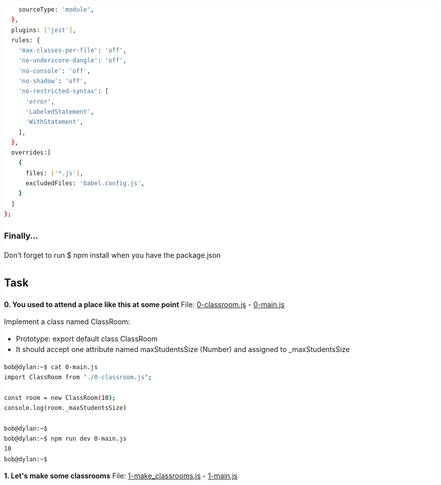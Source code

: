 ```sh
    sourceType: 'module',
  },
  plugins: ['jest'],
  rules: {
    'max-classes-per-file': 'off',
    'no-underscore-dangle': 'off',
    'no-console': 'off',
    'no-shadow': 'off',
    'no-restricted-syntax': [
      'error',
      'LabeledStatement',
      'WithStatement',
    ],
  },
  overrides:[
    {
      files: ['*.js'],
      excludedFiles: 'babel.config.js',
    }
  ]
};

```

### Finally…

Don’t forget to run $ npm install when you have the package.json

## Task

**0. You used to attend a place like this at some point**
File: [0-classroom.js](0-classroom.js/) - [0-main.js](0-main.js/)

Implement a class named ClassRoom:

- Prototype: export default class ClassRoom
- It should accept one attribute named maxStudentsSize (Number) and assigned to _maxStudentsSize

```sh
bob@dylan:~$ cat 0-main.js
import ClassRoom from "./0-classroom.js";

const room = new ClassRoom(10);
console.log(room._maxStudentsSize)

bob@dylan:~$ 
bob@dylan:~$ npm run dev 0-main.js 
10
bob@dylan:~$ 
```

**1. Let's make some classrooms**
File: [1-make_classrooms.js](1-make_classrooms.js/) - [1-main.js](1-main.js/)
